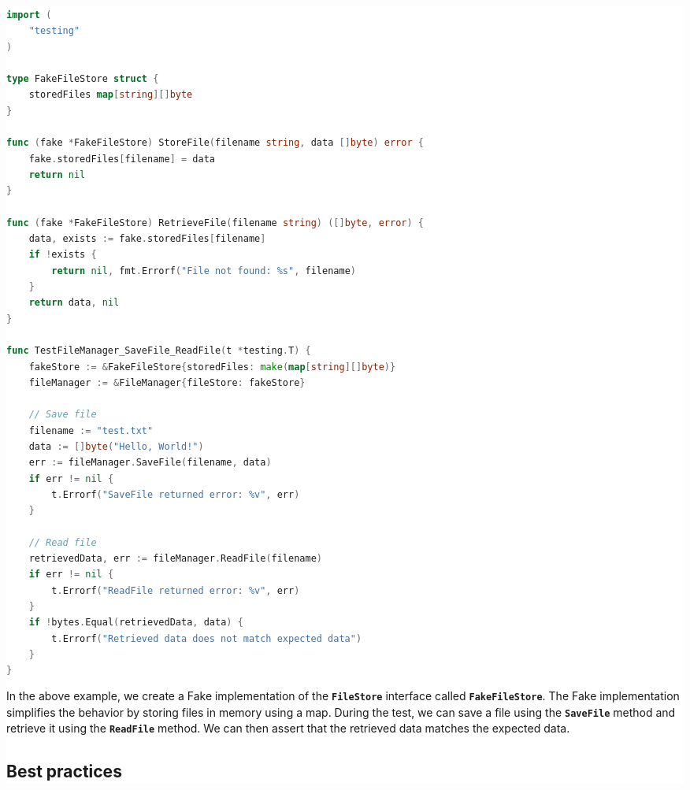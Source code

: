 ```go
import (
    "testing"
)

type FakeFileStore struct {
    storedFiles map[string][]byte
}

func (fake *FakeFileStore) StoreFile(filename string, data []byte) error {
    fake.storedFiles[filename] = data
    return nil
}

func (fake *FakeFileStore) RetrieveFile(filename string) ([]byte, error) {
    data, exists := fake.storedFiles[filename]
    if !exists {
        return nil, fmt.Errorf("File not found: %s", filename)
    }
    return data, nil
}

func TestFileManager_SaveFile_ReadFile(t *testing.T) {
    fakeStore := &FakeFileStore{storedFiles: make(map[string][]byte)}
    fileManager := &FileManager{fileStore: fakeStore}

    // Save file
    filename := "test.txt"
    data := []byte("Hello, World!")
    err := fileManager.SaveFile(filename, data)
    if err != nil {
        t.Errorf("SaveFile returned error: %v", err)
    }

    // Read file
    retrievedData, err := fileManager.ReadFile(filename)
    if err != nil {
        t.Errorf("ReadFile returned error: %v", err)
    }
    if !bytes.Equal(retrievedData, data) {
        t.Errorf("Retrieved data does not match expected data")
    }
}
```

In the above example, we create a Fake implementation of the **`FileStore`** interface called **`FakeFileStore`**. The Fake implementation simplifies the behavior by storing files in memory using a map. During the test, we can save a file using the **`SaveFile`** method and retrieve it using the **`ReadFile`** method. We can then assert that the retrieved data matches the expected data.

## Best practices
